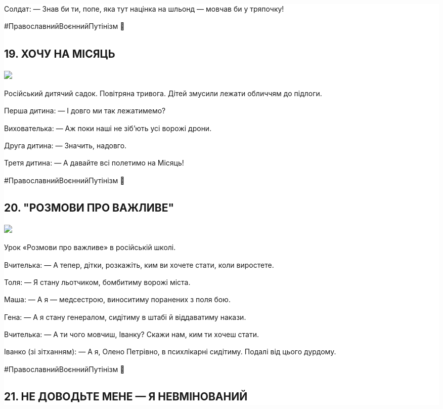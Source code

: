 Солдат:
— Знав би ти, попе, яка тут націнка на шльонд — мовчав би у тряпочку!  

#ПравославнийВоєннийПутінізм
                                👻

## 19. ХОЧУ НА МІСЯЦЬ

![](Images/Ua_Album_19.jpg)

Російський дитячий садок. Повітряна тривога. Дітей змусили лежати обличчям до підлоги.

Перша дитина:
— І довго ми так лежатимемо?

Вихователька:
— Аж поки наші не зіб’ють усі ворожі дрони.

Друга дитина:
— Значить, надовго.

Третя дитина:
— А давайте всі полетимо на Місяць!

#ПравославнийВоєннийПутінізм
                                👻

## 20. "РОЗМОВИ ПРО ВАЖЛИВЕ"

![](Images/Ua_Album_20.jpg)

Урок «Розмови про важливе» в російській школі.

Вчителька:
— А тепер, дітки, розкажіть, ким ви хочете стати, коли виростете.

Толя:
— Я стану льотчиком, бомбитиму ворожі міста.

Маша:
— А я — медсестрою, виноситиму поранених з поля бою.

Гена:
— А я стану генералом, сидітиму в штабі й віддаватиму накази.

Вчителька:
— А ти чого мовчиш, Іванку? Скажи нам, ким ти хочеш стати.

Іванко (зі зітханням):
— А я, Олено Петрівно, в психлікарні сидітиму. Подалі від цього дурдому.

#ПравославнийВоєннийПутінізм
                                👻

## 21. НЕ ДОВОДЬТЕ МЕНЕ — Я НЕВМІНОВАНИЙ
